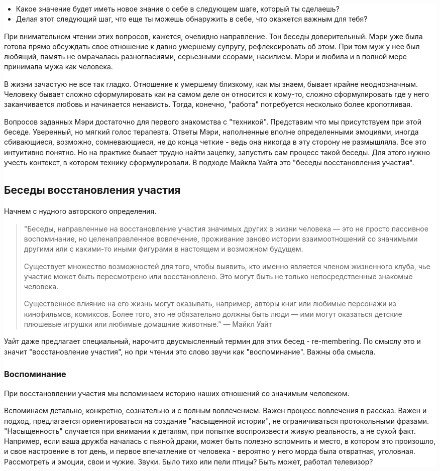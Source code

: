 - Какое значение будет иметь новое знание о себе в следующем шаге, который ты сделаешь? 
- Делая этот следующий шаг, что еще ты можешь обнаружить в себе, что окажется важным для тебя?

При внимательном чтении этих вопросов, кажется, очевидно направление. Тон беседы доверительный. Мэри уже была готова
прямо обсуждать свое отношение к давно умершему супругу, рефлексировать об этом. При том муж у нее был любящий, память не 
омрачалась разногласиями, серьезными ссорами, насилием. Мэри и любила и в полной мере принимала мужа как человека. 

В жизни зачастую не все так гладко. Отношение к умершему близкому, как мы знаем, бывает крайне неоднозначным. Человеку 
бывает сложно сформулировать как на самом деле он относится к кому-то, сложно сформулировать где у него заканчивается 
любовь и начинается ненависть. Тогда, конечно, "работа" потребуется несколько более кропотливая.

Вопросов заданных Мэри достаточно для первого знакомства с "техникой". Представим что мы присутствуем при этой беседе.
Уверенный, но мягкий голос терапевта. Ответы Мэри, наполненные вполне определенными эмоциями, иногда сбивающиеся, возможно,
сомневающиеся, не до конца четкие - ведь она никогда в эту сторону не размышляла. Все это интуитивно понятно. Но на практике
бывает трудно найти зацепку, запустить сам процесс такой беседы. Для этого нужно учесть контекст, в котором технику
сформулировали. В подходе Майкла Уайта это "беседы восстановления участия".

## Беседы восстановления участия

Начнем с нудного авторского определения.

> "Беседы, направленные на восстановление участия значимых других в жизни человека — это не просто пассивное воспоминание, но целенаправленное вовлечение, проживание заново истории взаимоотношений со значимыми другими или с какими-то иными фигурами в настоящем и возможном будущем. 
> 
> Существует множество возможностей для того, чтобы выявить, кто именно является членом жизненного клуба, чье участие может быть пересмотрено или восстановлено. Это могут быть не только непосредственные знакомые человека. 
> 
> Существенное влияние на его жизнь могут оказывать, например, авторы книг или любимые персонажи из кинофильмов, комиксов. Более того, это не обязательно должны быть люди — ими могут оказаться детские плюшевые игрушки или любимые домашние животные."
> — Майкл Уайт

Уайт даже предлагает специальный, нарочито двусмысленный термин для этих бесед - re-membering. По смыслу это и значит 
"восстановление участия", но при чтении это слово звучи как "воспоминание". Важны оба смысла.

### Воспоминание

При восстановлении участия мы вспоминаем историю наших отношений со значимым человеком. 

Вспоминаем детально, конкретно, сознательно и с полным вовлечением. Важен процесс вовлечения в рассказ. Важен и подход,
предлагается ориентироваться на создание "насыщенной истории", не ограничиваться протокольными фразами. "Насыщенность" 
случается при внимании к деталям, при попытке воспроизвести живую реальность, а не сухой факт. Например, если ваша дружба 
началась с пьяной драки, может быть полезно вспомнить и место, в котором это произошло, и свое настроение в тот день, и 
первое впечатление от человека - вероятно у него морда была отвратная, уголовная. Рассмотреть и эмоции, свои и чужие. 
Звуки. Было тихо или пели птицы? Быть может, работал телевизор? 
